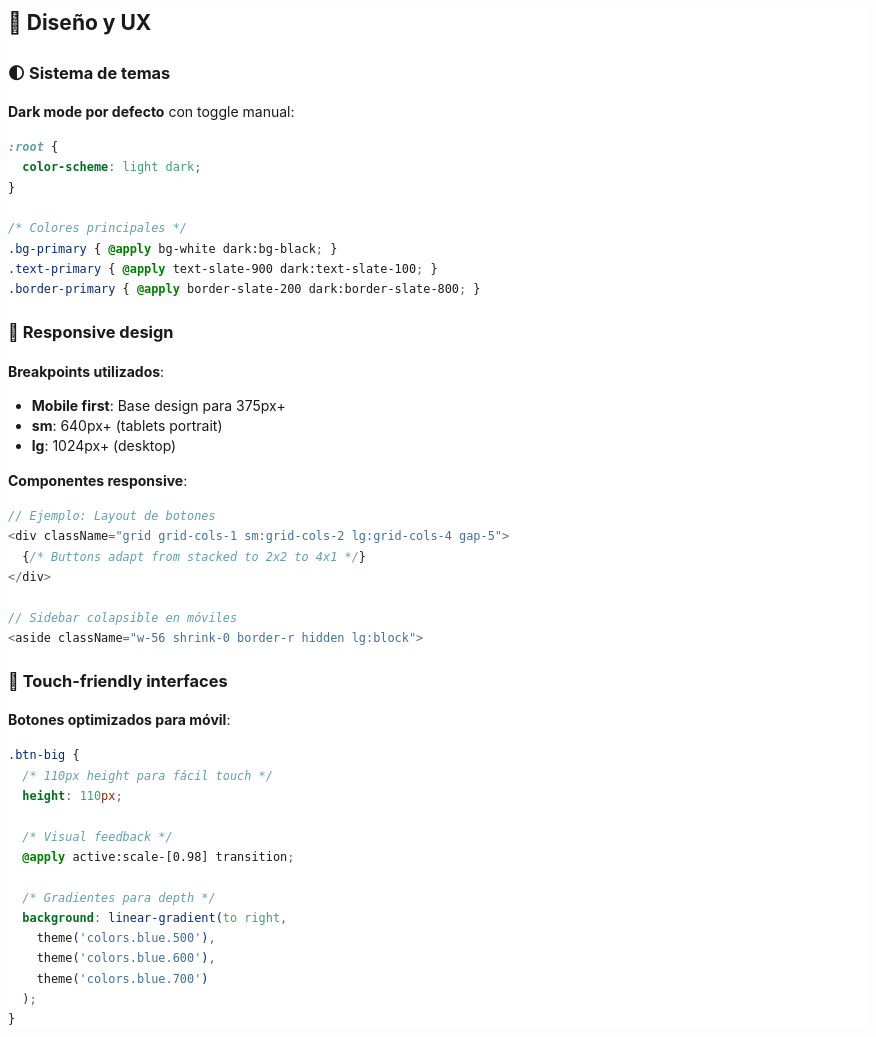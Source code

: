 
## 🎨 Diseño y UX

### 🌓 **Sistema de temas**

**Dark mode por defecto** con toggle manual:
```css
:root { 
  color-scheme: light dark; 
}

/* Colores principales */
.bg-primary { @apply bg-white dark:bg-black; }
.text-primary { @apply text-slate-900 dark:text-slate-100; }
.border-primary { @apply border-slate-200 dark:border-slate-800; }
```

### 📱 **Responsive design**

**Breakpoints utilizados**:
- **Mobile first**: Base design para 375px+
- **sm**: 640px+ (tablets portrait)
- **lg**: 1024px+ (desktop)

**Componentes responsive**:
```typescript
// Ejemplo: Layout de botones
<div className="grid grid-cols-1 sm:grid-cols-2 lg:grid-cols-4 gap-5">
  {/* Buttons adapt from stacked to 2x2 to 4x1 */}
</div>

// Sidebar colapsible en móviles
<aside className="w-56 shrink-0 border-r hidden lg:block">
```

### 🎯 **Touch-friendly interfaces**

**Botones optimizados para móvil**:
```css
.btn-big {
  /* 110px height para fácil touch */
  height: 110px;
  
  /* Visual feedback */
  @apply active:scale-[0.98] transition;
  
  /* Gradientes para depth */
  background: linear-gradient(to right, 
    theme('colors.blue.500'),
    theme('colors.blue.600'), 
    theme('colors.blue.700')
  );
}
```
